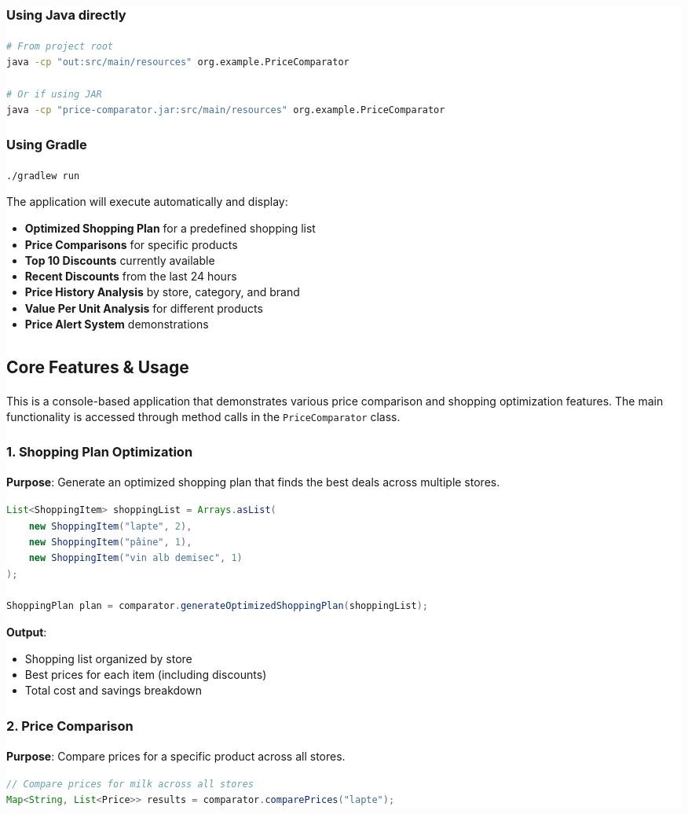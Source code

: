 ### Using Java directly
```bash
# From project root
java -cp "out:src/main/resources" org.example.PriceComparator

# Or if using JAR
java -cp "price-comparator.jar:src/main/resources" org.example.PriceComparator
```

### Using Gradle
```bash
./gradlew run
```

The application will execute automatically and display:
- **Optimized Shopping Plan** for a predefined shopping list
- **Price Comparisons** for specific products
- **Top 10 Discounts** currently available  
- **Recent Discounts** from the last 24 hours
- **Price History Analysis** by store, category, and brand
- **Value Per Unit Analysis** for different products
- **Price Alert System** demonstrations

## Core Features & Usage

This is a console-based application that demonstrates various price comparison and shopping optimization features. The main functionality is accessed through method calls in the `PriceComparator` class.

### 1. Shopping Plan Optimization
**Purpose**: Generate an optimized shopping plan that finds the best deals across multiple stores.

```java
List<ShoppingItem> shoppingList = Arrays.asList(
    new ShoppingItem("lapte", 2),
    new ShoppingItem("pâine", 1),
    new ShoppingItem("vin alb demisec", 1)
);

ShoppingPlan plan = comparator.generateOptimizedShoppingPlan(shoppingList);
```

**Output**: 
- Shopping list organized by store
- Best prices for each item (including discounts)
- Total cost and savings breakdown

### 2. Price Comparison
**Purpose**: Compare prices for a specific product across all stores.

```java
// Compare prices for milk across all stores
Map<String, List<Price>> results = comparator.comparePrices("lapte");
```
